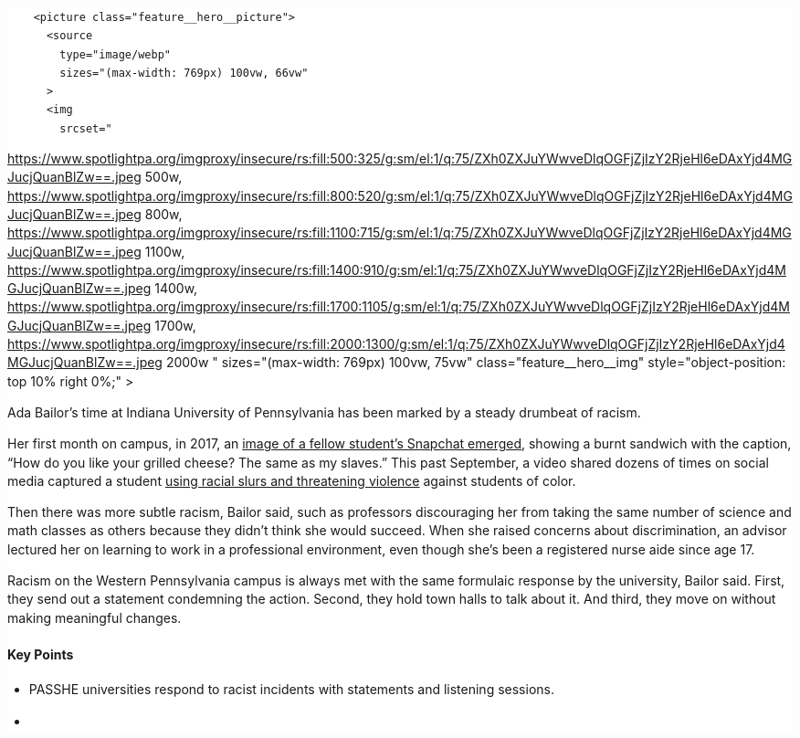         <picture class="feature__hero__picture">
          <source
            type="image/webp"
            sizes="(max-width: 769px) 100vw, 66vw"
          >
          <img
            srcset="
https://www.spotlightpa.org/imgproxy/insecure/rs:fill:500:325/g:sm/el:1/q:75/ZXh0ZXJuYWwveDlqOGFjZjIzY2RjeHl6eDAxYjd4MGJucjQuanBlZw==.jpeg 500w,
https://www.spotlightpa.org/imgproxy/insecure/rs:fill:800:520/g:sm/el:1/q:75/ZXh0ZXJuYWwveDlqOGFjZjIzY2RjeHl6eDAxYjd4MGJucjQuanBlZw==.jpeg 800w,
https://www.spotlightpa.org/imgproxy/insecure/rs:fill:1100:715/g:sm/el:1/q:75/ZXh0ZXJuYWwveDlqOGFjZjIzY2RjeHl6eDAxYjd4MGJucjQuanBlZw==.jpeg 1100w,
https://www.spotlightpa.org/imgproxy/insecure/rs:fill:1400:910/g:sm/el:1/q:75/ZXh0ZXJuYWwveDlqOGFjZjIzY2RjeHl6eDAxYjd4MGJucjQuanBlZw==.jpeg 1400w,
https://www.spotlightpa.org/imgproxy/insecure/rs:fill:1700:1105/g:sm/el:1/q:75/ZXh0ZXJuYWwveDlqOGFjZjIzY2RjeHl6eDAxYjd4MGJucjQuanBlZw==.jpeg 1700w,
https://www.spotlightpa.org/imgproxy/insecure/rs:fill:2000:1300/g:sm/el:1/q:75/ZXh0ZXJuYWwveDlqOGFjZjIzY2RjeHl6eDAxYjd4MGJucjQuanBlZw==.jpeg 2000w
            "
            sizes="(max-width: 769px) 100vw, 75vw"
            class="feature__hero__img"
            style="object-position: top 10% right 0%;"
          >
        </picture>
      </div>
    </header>
    <section class="article__body">
      <p class="large__text drop__cap">
        Ada Bailor’s time at Indiana University of Pennsylvania has been marked by a steady drumbeat of racism.
      </p>
      <p class="large__text">
        Her first month on campus, in 2017, an <a href="https://thehawkeyeonlinenews.wordpress.com/2017/09/11/another-racist-snapchat-stirs-iup-campus/">image of a fellow student’s Snapchat emerged</a>, showing a burnt sandwich with the caption, “How do you like your grilled cheese? The same as my slaves.” This past September, a video shared dozens of times on social media captured a student <a href="https://pittsburgh.cbslocal.com/2019/09/08/iup-student-racist-remarks/">using racial slurs and threatening violence</a> against students of color.
      </p>
      <div
         x-data="spl.intersector('open-sticky')"
         x-init="init()"
      ></div>
      <p>
        Then there was more subtle racism, Bailor said, such as professors discouraging her from taking the same number of science and math classes as others because they didn’t think she would succeed. When she raised concerns about discrimination, an advisor lectured her on learning to work in a professional environment, even though she’s been a registered nurse aide since age 17.
      </p>
      <p>
        Racism on the Western Pennsylvania campus is always met with the same formulaic response by the university, Bailor said. First, they send out a statement condemning the action. Second, they hold town halls to talk about it. And third, they move on without making meaningful changes.
      </p>
      <aside class="aside__keypoints aside__right aside__supplement hide__mobile">
        <h4>Key Points</h4>
        <ul>
          <li>
            PASSHE universities respond to racist incidents with statements and listening sessions.
          </li>
          <li>
